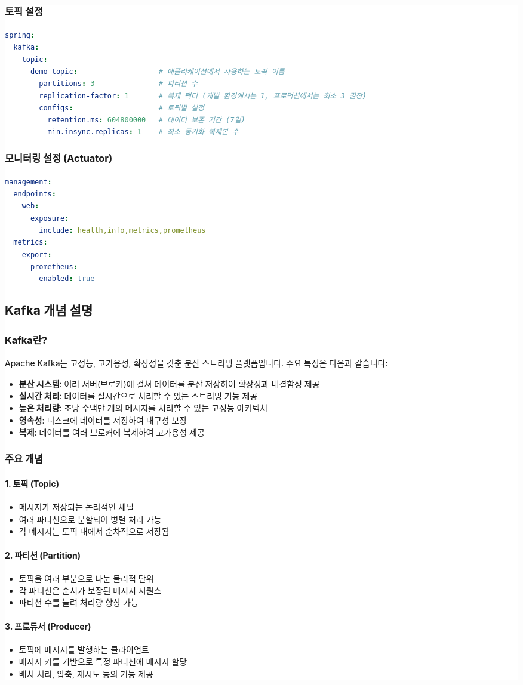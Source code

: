 ### 토픽 설정
```yaml
spring:
  kafka:
    topic:
      demo-topic:                   # 애플리케이션에서 사용하는 토픽 이름
        partitions: 3               # 파티션 수
        replication-factor: 1       # 복제 팩터 (개발 환경에서는 1, 프로덕션에서는 최소 3 권장)
        configs:                    # 토픽별 설정
          retention.ms: 604800000   # 데이터 보존 기간 (7일)
          min.insync.replicas: 1    # 최소 동기화 복제본 수
```

### 모니터링 설정 (Actuator)
```yaml
management:
  endpoints:
    web:
      exposure:
        include: health,info,metrics,prometheus
  metrics:
    export:
      prometheus:
        enabled: true
```

## Kafka 개념 설명

### Kafka란?
Apache Kafka는 고성능, 고가용성, 확장성을 갖춘 분산 스트리밍 플랫폼입니다. 주요 특징은 다음과 같습니다:

- **분산 시스템**: 여러 서버(브로커)에 걸쳐 데이터를 분산 저장하여 확장성과 내결함성 제공
- **실시간 처리**: 데이터를 실시간으로 처리할 수 있는 스트리밍 기능 제공
- **높은 처리량**: 초당 수백만 개의 메시지를 처리할 수 있는 고성능 아키텍처
- **영속성**: 디스크에 데이터를 저장하여 내구성 보장
- **복제**: 데이터를 여러 브로커에 복제하여 고가용성 제공

### 주요 개념

#### 1. 토픽 (Topic)
- 메시지가 저장되는 논리적인 채널
- 여러 파티션으로 분할되어 병렬 처리 가능
- 각 메시지는 토픽 내에서 순차적으로 저장됨

#### 2. 파티션 (Partition)
- 토픽을 여러 부분으로 나눈 물리적 단위
- 각 파티션은 순서가 보장된 메시지 시퀀스
- 파티션 수를 늘려 처리량 향상 가능

#### 3. 프로듀서 (Producer)
- 토픽에 메시지를 발행하는 클라이언트
- 메시지 키를 기반으로 특정 파티션에 메시지 할당
- 배치 처리, 압축, 재시도 등의 기능 제공
